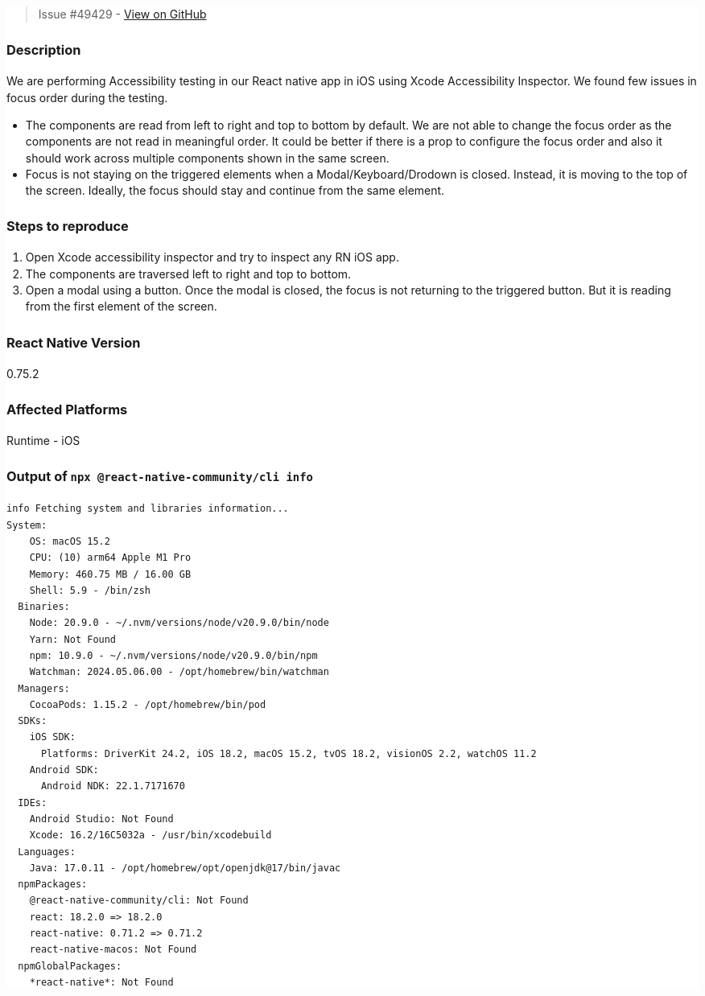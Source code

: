 > Issue #49429 - [View on GitHub](https://github.com/facebook/react-native/issues/49429)

### Description

We are performing Accessibility testing in our React native app in iOS using Xcode Accessibility Inspector. We found few issues in focus order during the testing.

- The components are read from left to right and top to bottom by default. We are not able to change the focus order as the components are not read in meaningful order. It could be better if there is a prop to configure the focus order and also it should work across multiple components shown in the same screen.
- Focus is not staying on the triggered elements when a Modal/Keyboard/Drodown is closed. Instead, it is moving to the top of the screen. Ideally, the focus should stay and continue from the same element.

### Steps to reproduce

1. Open Xcode accessibility inspector and try to inspect any RN iOS app.
2. The components are traversed left to right and top to bottom.
3. Open a modal using a button. Once the modal is closed, the focus is not returning to the triggered button. But it is reading from the first element of the screen.

### React Native Version

0.75.2

### Affected Platforms

Runtime - iOS

### Output of `npx @react-native-community/cli info`

```text
info Fetching system and libraries information...
System:
    OS: macOS 15.2
    CPU: (10) arm64 Apple M1 Pro
    Memory: 460.75 MB / 16.00 GB
    Shell: 5.9 - /bin/zsh
  Binaries:
    Node: 20.9.0 - ~/.nvm/versions/node/v20.9.0/bin/node
    Yarn: Not Found
    npm: 10.9.0 - ~/.nvm/versions/node/v20.9.0/bin/npm
    Watchman: 2024.05.06.00 - /opt/homebrew/bin/watchman
  Managers:
    CocoaPods: 1.15.2 - /opt/homebrew/bin/pod
  SDKs:
    iOS SDK:
      Platforms: DriverKit 24.2, iOS 18.2, macOS 15.2, tvOS 18.2, visionOS 2.2, watchOS 11.2
    Android SDK:
      Android NDK: 22.1.7171670
  IDEs:
    Android Studio: Not Found
    Xcode: 16.2/16C5032a - /usr/bin/xcodebuild
  Languages:
    Java: 17.0.11 - /opt/homebrew/opt/openjdk@17/bin/javac
  npmPackages:
    @react-native-community/cli: Not Found
    react: 18.2.0 => 18.2.0 
    react-native: 0.71.2 => 0.71.2 
    react-native-macos: Not Found
  npmGlobalPackages:
    *react-native*: Not Found
```
